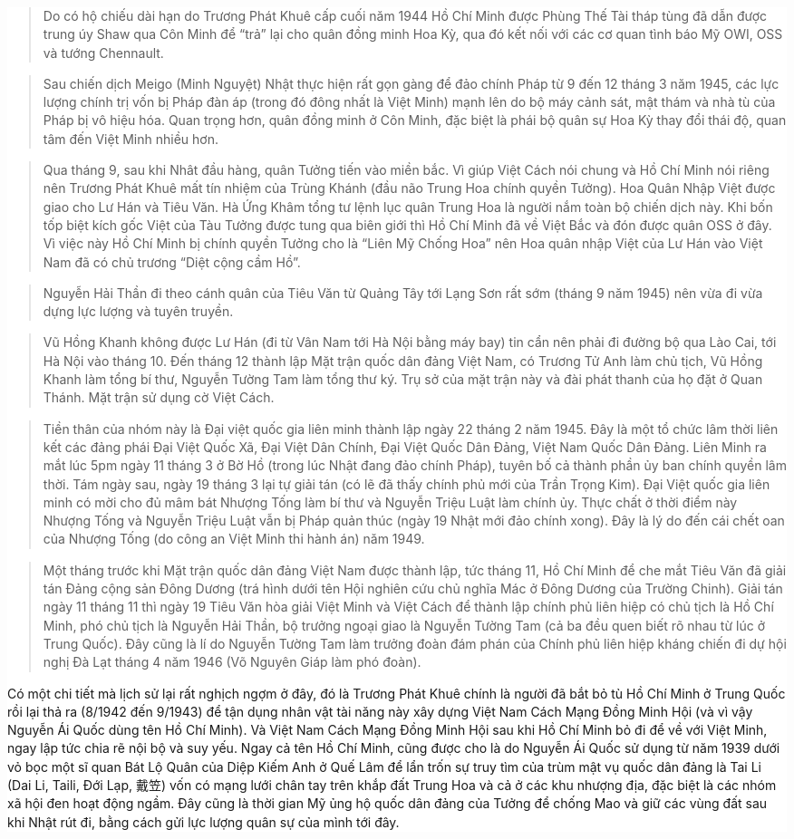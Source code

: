 > Do có hộ chiếu dài hạn do Trương Phát Khuê cấp cuối năm 1944 Hồ Chí Minh được Phùng Thế Tài tháp tùng đã dẫn được trung úy Shaw qua Côn Minh để “trả” lại cho quân đồng minh Hoa Kỳ, qua đó  kết nối với các cơ quan tình báo Mỹ OWI, OSS và tướng Chennault.  

> Sau chiến dịch Meigo (Minh Nguyệt) Nhật thực hiện rất gọn gàng để đảo chính Pháp từ 9 đến 12 tháng 3 năm 1945, các lực lượng chính trị vốn bị Pháp đàn áp (trong đó đông nhất là Việt Minh) mạnh lên do bộ máy cảnh sát, mật thám và nhà tù của Pháp bị vô hiệu hóa. Quan trọng hơn, quân đồng minh ở Côn Minh, đặc biệt là phái bộ quân sự Hoa Kỳ thay đổi thái độ, quan tâm đến Việt Minh nhiều hơn.  

> Qua tháng 9, sau khi Nhât đầu hàng, quân Tưởng tiến vào miền bắc. Vì giúp Việt Cách nói chung và Hồ Chí Minh nói riêng nên Trương Phát Khuê mất tín nhiệm của Trùng Khánh (đầu não Trung Hoa chính quyền Tưởng). Hoa Quân Nhập Việt được giao cho Lư Hán và Tiêu Văn. Hà Ứng Khâm tổng tư lệnh lục quân Trung Hoa là người nắm toàn bộ chiến dịch này. Khi bốn tốp biệt kích gốc Việt của Tàu Tưởng được tung qua biên giới thì Hồ Chí Minh đã về Việt Bắc và đón được quân OSS ở đây. Vì việc này Hồ Chí Minh bị chính quyền Tưởng cho là “Liên Mỹ Chống Hoa” nên Hoa quân nhập Việt của Lư Hán vào Việt Nam đã có chủ trương “Diệt cộng cầm Hồ”.  

> Nguyễn Hải Thần đi theo cánh quân của Tiêu Văn từ Quảng Tây tới Lạng Sơn rất sớm (tháng 9 năm 1945) nên vừa đi vừa dựng lực lượng và tuyên truyền.  

> Vũ Hồng Khanh không được Lư Hán (đi từ Vân Nam tới Hà Nội bằng máy bay) tin cẩn nên phải đi đường bộ qua Lào Cai, tới Hà Nội vào tháng 10. Đến tháng 12 thành lập Mặt trận quốc dân đảng Việt Nam, có Trương Tử Anh làm chủ tịch, Vũ Hồng Khanh làm tổng bí thư, Nguyễn Tường Tam làm tổng thư ký. Trụ sở của mặt trận này và đài phát thanh của họ đặt ở Quan Thánh. Mặt trận sử dụng cờ Việt Cách.  

> Tiền thân của nhóm này là Đại việt quốc gia liên minh thành lập ngày 22 tháng 2 năm 1945. Đây là một tổ chức lâm thời liên kết các đảng phái Ðại Việt Quốc Xã, Ðại Việt Dân Chính, Ðại Việt Quốc Dân Ðảng, Việt Nam Quốc Dân Ðảng. Liên Minh ra mắt lúc 5pm ngày 11 tháng 3 ở Bờ Hồ (trong lúc Nhật đang đảo chính Pháp), tuyên bố cả thành phần ủy ban chính quyền lâm thời. Tám ngày sau, ngày 19 tháng 3 lại tự giải tán (có lẽ đã thấy chính phủ mới của Trần Trọng Kim). Đại Việt quốc gia liên minh có mời cho đủ mâm bát Nhượng Tống làm bí thư và Nguyễn Triệu Luật làm chính ủy. Thực chất ở thời điểm này Nhượng Tống và Nguyễn Triệu Luật vẫn bị Pháp quản thúc (ngày 19 Nhật mới đảo chính xong). Đây là lý do đến cái chết oan của Nhượng Tống (do công an Việt Minh thi hành án) năm 1949.  

> Một tháng trước khi Mặt trận quốc dân đảng Việt Nam được thành lập, tức tháng 11, Hồ Chí Minh để che mắt Tiêu Văn đã giải tán Đảng cộng sản Đông Dương (trá hình dưới tên Hội nghiên cứu chủ nghĩa Mác ở Đông Dương của Trường Chinh). Giải tán ngày 11 tháng 11 thì ngày 19 Tiêu Văn hòa giải Việt Minh và Việt Cách để thành lập chính phủ liên hiệp có chủ tịch là Hồ Chí Minh, phó chủ tịch là Nguyễn Hải Thần, bộ trưởng ngoại giao là Nguyễn Tường Tam (cả ba đều quen biết rõ nhau từ lúc ở Trung Quốc). Đây cũng là lí do Nguyễn Tường Tam làm trưởng đoàn đám phán của Chính phủ liên hiệp kháng chiến đi dự hội nghị Đà Lạt tháng 4 năm 1946 (Võ Nguyên Giáp làm phó đoàn).  

Có một chi tiết mà lịch sử lại rất nghịch ngợm ở đây, đó là Trương Phát Khuê chính là người đã bắt bỏ tù Hồ Chí Minh ở Trung Quốc rồi lại thả ra (8/1942 đến 9/1943) để tận dụng nhân vật tài năng này xây dựng Việt Nam Cách Mạng Đồng Minh Hội (và vì vậy Nguyễn Ái Quốc dùng tên Hồ Chí Minh). Và Việt Nam Cách Mạng Đồng Minh Hội  sau khi Hồ Chí Minh bỏ đi để về với Việt Minh, ngay lập tức chia rẽ nội bộ và suy yếu. Ngay cả tên Hồ Chí Minh, cũng được cho là do Nguyễn Ái Quốc sử dụng từ năm 1939 dưới vỏ bọc một sĩ quan Bát Lộ Quân của Diệp Kiếm Anh ở Quế Lâm để lẩn trốn sự truy tìm của trùm mật vụ quốc dân đảng là Tai Li (Dai Li, Taili, Đới Lạp, 戴笠)  vốn có mạng lưới chân tay trên khắp đất Trung Hoa và cả ở các khu nhượng địa, đặc biệt là các nhóm  xã hội đen hoạt động ngầm. Đây cũng là thời gian Mỹ ủng hộ quốc dân đảng của Tưởng để chống Mao và giữ các vùng đất sau khi Nhật rút đi, bằng cách gửi lực lượng quân sự của mình tới đây.  
